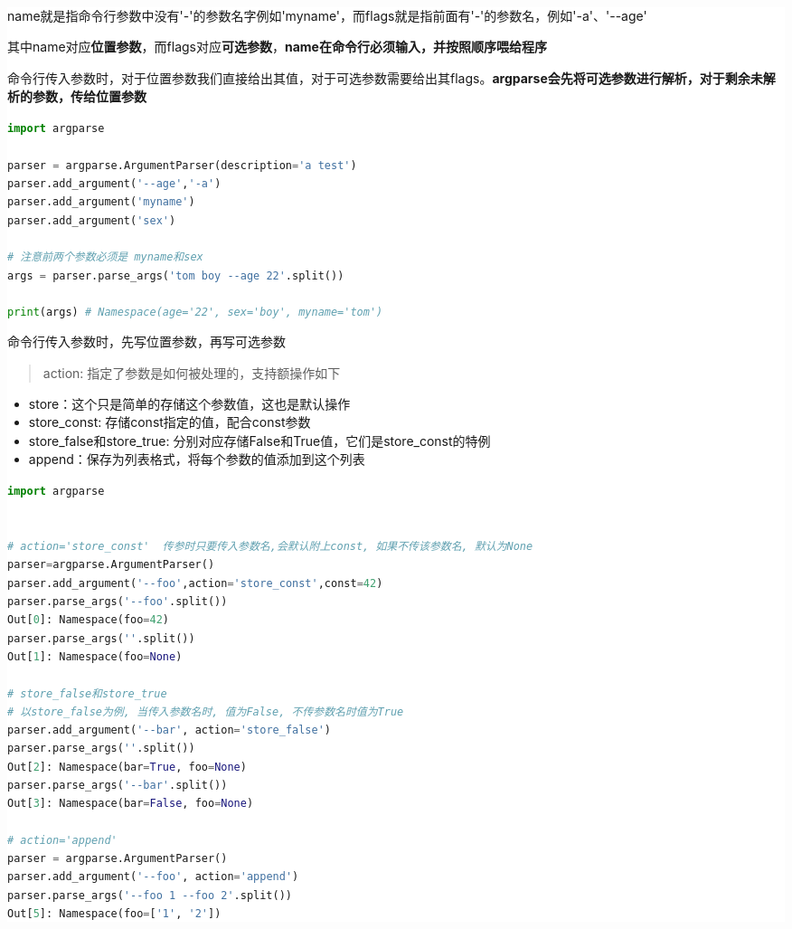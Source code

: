 name就是指命令行参数中没有'-'的参数名字例如'myname'，而flags就是指前面有'-'的参数名，例如'-a'、'--age'

其中name对应**位置参数**，而flags对应**可选参数**，**name在命令行必须输入，并按照顺序喂给程序**

命令行传入参数时，对于位置参数我们直接给出其值，对于可选参数需要给出其flags。**argparse会先将可选参数进行解析，对于剩余未解析的参数，传给位置参数**

```python
import argparse

parser = argparse.ArgumentParser(description='a test')
parser.add_argument('--age','-a')
parser.add_argument('myname')
parser.add_argument('sex')

# 注意前两个参数必须是 myname和sex
args = parser.parse_args('tom boy --age 22'.split())

print(args) # Namespace(age='22', sex='boy', myname='tom')
```

命令行传入参数时，先写位置参数，再写可选参数

> action: 指定了参数是如何被处理的，支持额操作如下

* store：这个只是简单的存储这个参数值，这也是默认操作
* store_const: 存储const指定的值，配合const参数
* store_false和store_true: 分别对应存储False和True值，它们是store_const的特例
* append：保存为列表格式，将每个参数的值添加到这个列表

```python
import argparse


# action='store_const'  传参时只要传入参数名,会默认附上const, 如果不传该参数名, 默认为None
parser=argparse.ArgumentParser()
parser.add_argument('--foo',action='store_const',const=42)
parser.parse_args('--foo'.split())
Out[0]: Namespace(foo=42)
parser.parse_args(''.split())
Out[1]: Namespace(foo=None)

# store_false和store_true
# 以store_false为例, 当传入参数名时, 值为False, 不传参数名时值为True
parser.add_argument('--bar', action='store_false')
parser.parse_args(''.split())
Out[2]: Namespace(bar=True, foo=None)
parser.parse_args('--bar'.split())
Out[3]: Namespace(bar=False, foo=None)

# action='append'
parser = argparse.ArgumentParser()
parser.add_argument('--foo', action='append')
parser.parse_args('--foo 1 --foo 2'.split())
Out[5]: Namespace(foo=['1', '2'])
```
